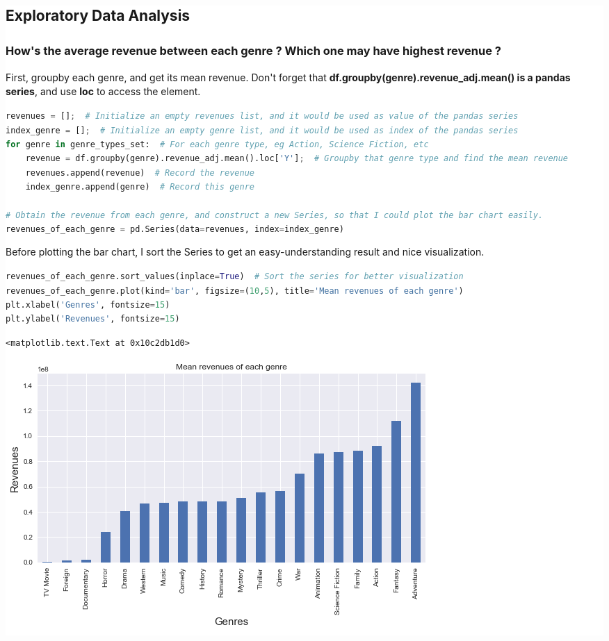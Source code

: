 <a id='eda'></a>
## Exploratory Data Analysis

### How's the average revenue between each genre ? Which one may have highest revenue ?

First, groupby each genre, and get its mean revenue. Don't forget that **df.groupby(genre).revenue_adj.mean() is a pandas series**, and use **loc** to access the element.


```python
revenues = [];  # Initialize an empty revenues list, and it would be used as value of the pandas series
index_genre = [];  # Initialize an empty genre list, and it would be used as index of the pandas series
for genre in genre_types_set:  # For each genre type, eg Action, Science Fiction, etc
    revenue = df.groupby(genre).revenue_adj.mean().loc['Y'];  # Groupby that genre type and find the mean revenue
    revenues.append(revenue)  # Record the revenue
    index_genre.append(genre)  # Record this genre

# Obtain the revenue from each genre, and construct a new Series, so that I could plot the bar chart easily.
revenues_of_each_genre = pd.Series(data=revenues, index=index_genre)
```

Before plotting the bar chart, I sort the Series to get an easy-understanding result and nice visualization.


```python
revenues_of_each_genre.sort_values(inplace=True)  # Sort the series for better visualization
revenues_of_each_genre.plot(kind='bar', figsize=(10,5), title='Mean revenues of each genre')
plt.xlabel('Genres', fontsize=15)
plt.ylabel('Revenues', fontsize=15)
```




    <matplotlib.text.Text at 0x10c2db1d0>




![png](output_32_1.png)

